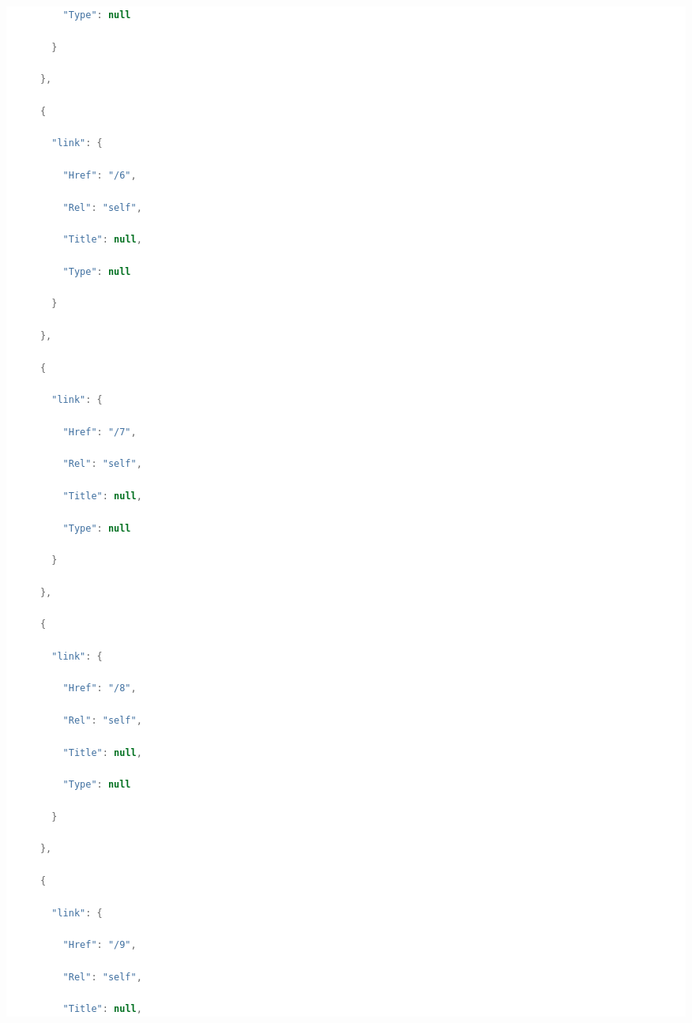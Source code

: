 ```java
          "Type": null

        }

      },

      {

        "link": {

          "Href": "/6",

          "Rel": "self",

          "Title": null,

          "Type": null

        }

      },

      {

        "link": {

          "Href": "/7",

          "Rel": "self",

          "Title": null,

          "Type": null

        }

      },

      {

        "link": {

          "Href": "/8",

          "Rel": "self",

          "Title": null,

          "Type": null

        }

      },

      {

        "link": {

          "Href": "/9",

          "Rel": "self",

          "Title": null,
```